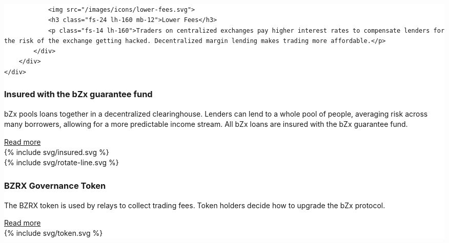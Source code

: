                 <img src="/images/icons/lower-fees.svg">
                <h3 class="fs-24 lh-160 mb-12">Lower Fees</h3>
                <p class="fs-14 lh-160">Traders on centralized exchanges pay higher interest rates to compensate lenders for the risk of the exchange getting hacked. Decentralized margin lending makes trading more affordable.</p>
            </div>
        </div>
    </div>
</section>

<section class="text-center bg-primary color-white p-relative overflow-xl">    
    <div class="container container-md pt-55 p-relative z-index-2">
        <h3 class="fs-24 fw-800 lh-160 mb-12 color-tertiary">Insured with the bZx guarantee fund</h3>
        <p class="lh-160 mb-33">bZx pools loans together in a decentralized clearinghouse. Lenders can lend to a whole pool of people, averaging risk across many borrowers, allowing for a more predictable income stream. All bZx loans are insured with the bZx guarantee fund.</p>
        <a href="#" class="button button-primary button-sm d-flex j-content-center m-auto">Read more</a>
    </div>
    <div class="p-relative svg-insured mt-r-90 mb-38">
        {% include svg/insured.svg %}
    </div>
    <div class="p-relative before-smoke after-wheel">
        <div class="p-relative rotate-line">
            {% include svg/rotate-line.svg %}
        </div> 
        <div class="container container-sm mb-60 mt-115 p-relative opacity-trumpet">
            <h3 class="fs-24 fw-800 lh-160 mb-32 color-tertiary">BZRX Governance Token </h3>
            <p class="lh-160 mb-26">The BZRX token is used by relays to collect trading fees. Token holders decide how to upgrade the bZx protocol.</p>
            <a href="#" class="button button-primary button-sm d-flex j-content-center m-auto">Read more</a>
        </div>
    </div>
    <div class="p-relative rotate-line-2 mb-20">
        {% include svg/token.svg %}
    </div> 
</section>
